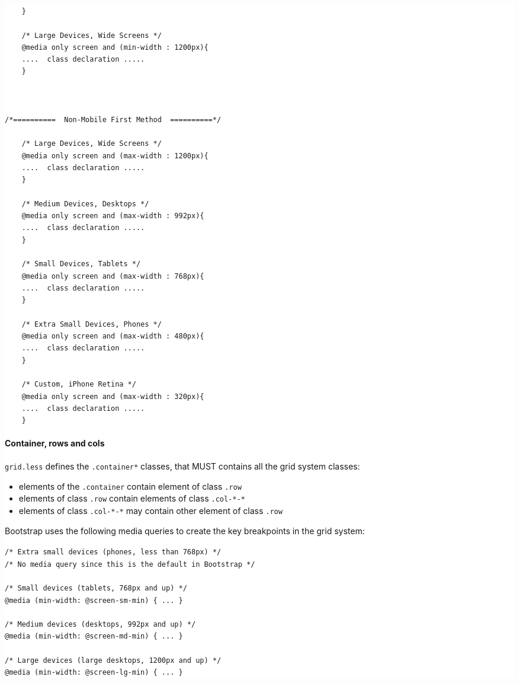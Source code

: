 ~~~
	}
 
	/* Large Devices, Wide Screens */
	@media only screen and (min-width : 1200px){
    ....  class declaration .....
	}


 
/*==========  Non-Mobile First Method  ==========*/
 
	/* Large Devices, Wide Screens */
	@media only screen and (max-width : 1200px){
    ....  class declaration .....
	}
 
	/* Medium Devices, Desktops */
	@media only screen and (max-width : 992px){
    ....  class declaration .....
	}
 
	/* Small Devices, Tablets */
	@media only screen and (max-width : 768px){
    ....  class declaration .....
	}
 
	/* Extra Small Devices, Phones */
	@media only screen and (max-width : 480px){
    ....  class declaration .....
	}
 
	/* Custom, iPhone Retina */
	@media only screen and (max-width : 320px){
    ....  class declaration .....
	}
~~~

#### Container, rows and cols

`grid.less` defines the `.container*` classes, that MUST contains all the grid system classes:

* elements of the `.container` contain element of class `.row`
* elements of class `.row` contain elements of class `.col-*-*`
* elements of class  `.col-*-*` may contain other element of class `.row`  


Bootstrap uses the following media queries to create the key breakpoints in the grid system:

~~~
/* Extra small devices (phones, less than 768px) */
/* No media query since this is the default in Bootstrap */

/* Small devices (tablets, 768px and up) */
@media (min-width: @screen-sm-min) { ... }

/* Medium devices (desktops, 992px and up) */
@media (min-width: @screen-md-min) { ... }

/* Large devices (large desktops, 1200px and up) */
@media (min-width: @screen-lg-min) { ... }
~~~
